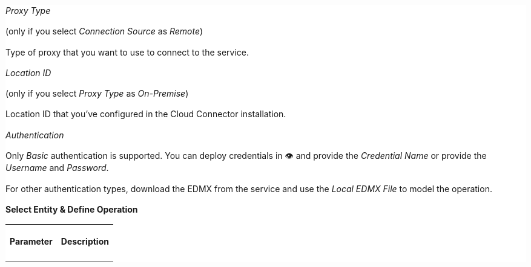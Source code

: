*Proxy Type*

\(only if you select *Connection Source* as *Remote*\)

</td>
<td valign="top">

Type of proxy that you want to use to connect to the service.

</td>
</tr>
<tr>
<td valign="top">

*Location ID*

\(only if you select *Proxy Type* as *On-Premise*\)

</td>
<td valign="top">

Location ID that you’ve configured in the Cloud Connector installation.

</td>
</tr>
<tr>
<td valign="top">

*Authentication* 

</td>
<td valign="top">

Only *Basic* authentication is supported. You can deploy credentials in :eye: and provide the *Credential Name* or provide the *Username* and *Password*.

For other authentication types, download the EDMX from the service and use the *Local EDMX File* to model the operation.

</td>
</tr>
</table>

**Select Entity & Define Operation**


<table>
<tr>
<th valign="top">

Parameter

</th>
<th valign="top">

Description

</th>
</tr>
<tr>
<td valign="top">
